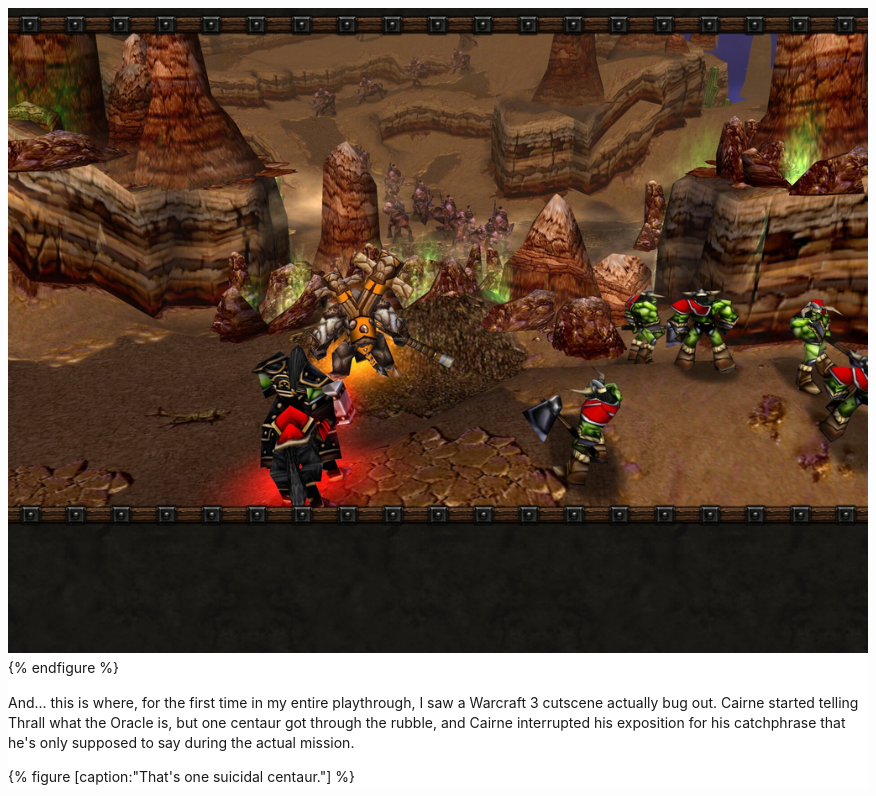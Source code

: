 ![The Long March](/assets/wr/20240505185116_1.jpg)
{% endfigure %}

And... this is where, for the first time in my entire playthrough, I saw a Warcraft 3 cutscene actually bug out. Cairne started telling Thrall what the Oracle is, but one centaur got through the rubble, and Cairne interrupted his exposition for his catchphrase that he's only supposed to say during the actual mission.

{% figure [caption:"That's one suicidal centaur."] %}

[^boarqpines]: [Boar-q-pines](https://avatar.fandom.com/wiki/Boar-q-pine)?
[^goatee]: And maybe a goatee, because everyone knows [goatee bearers are evil](https://tvtropes.org/pmwiki/pmwiki.php/Main/BeardOfEvil).
[^agents]: Tichondrius says that his "agents" told him the orcs landed in Kalimdor. Who these agents are and how they learned this is never explained.
[^reforged]: While also making them noticeably harder all across the board, out of the developer's unsolicited belief that the players wanted more challenge or something.
[^shredders]: Notice how Warcraft 3 has toned down the crazy tech compared to Warcraft 2, but a bit of it is still there, courtesy of gnomes and goblins. Shredders are humanoid mechs with chainsaws, piloted by goblins.
[^hp]: Technically, trees are destructible doodads, like gates and bridges. "Doodad" is the Warcraft 3 engine term for all map objects that are not units or buildings, and destructible doodads are special because, while they cannot be selected, they have HP and can be destroyed. That a tree's lumber yield is dependent on its remaining HP means that if you damage trees with AoE attacks, they will yield less lumber before falling.
[^tree_of_life]: Only in this one mission. They don't normally work that way.